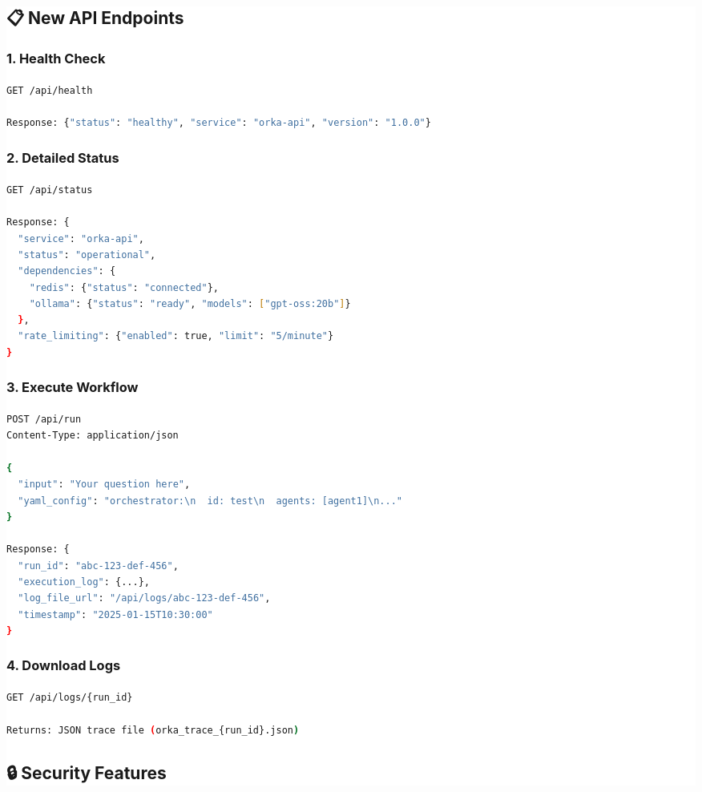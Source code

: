 ## 📋 New API Endpoints

### 1. Health Check
```bash
GET /api/health

Response: {"status": "healthy", "service": "orka-api", "version": "1.0.0"}
```

### 2. Detailed Status
```bash
GET /api/status

Response: {
  "service": "orka-api",
  "status": "operational",
  "dependencies": {
    "redis": {"status": "connected"},
    "ollama": {"status": "ready", "models": ["gpt-oss:20b"]}
  },
  "rate_limiting": {"enabled": true, "limit": "5/minute"}
}
```

### 3. Execute Workflow
```bash
POST /api/run
Content-Type: application/json

{
  "input": "Your question here",
  "yaml_config": "orchestrator:\n  id: test\n  agents: [agent1]\n..."
}

Response: {
  "run_id": "abc-123-def-456",
  "execution_log": {...},
  "log_file_url": "/api/logs/abc-123-def-456",
  "timestamp": "2025-01-15T10:30:00"
}
```

### 4. Download Logs
```bash
GET /api/logs/{run_id}

Returns: JSON trace file (orka_trace_{run_id}.json)
```

## 🔒 Security Features

